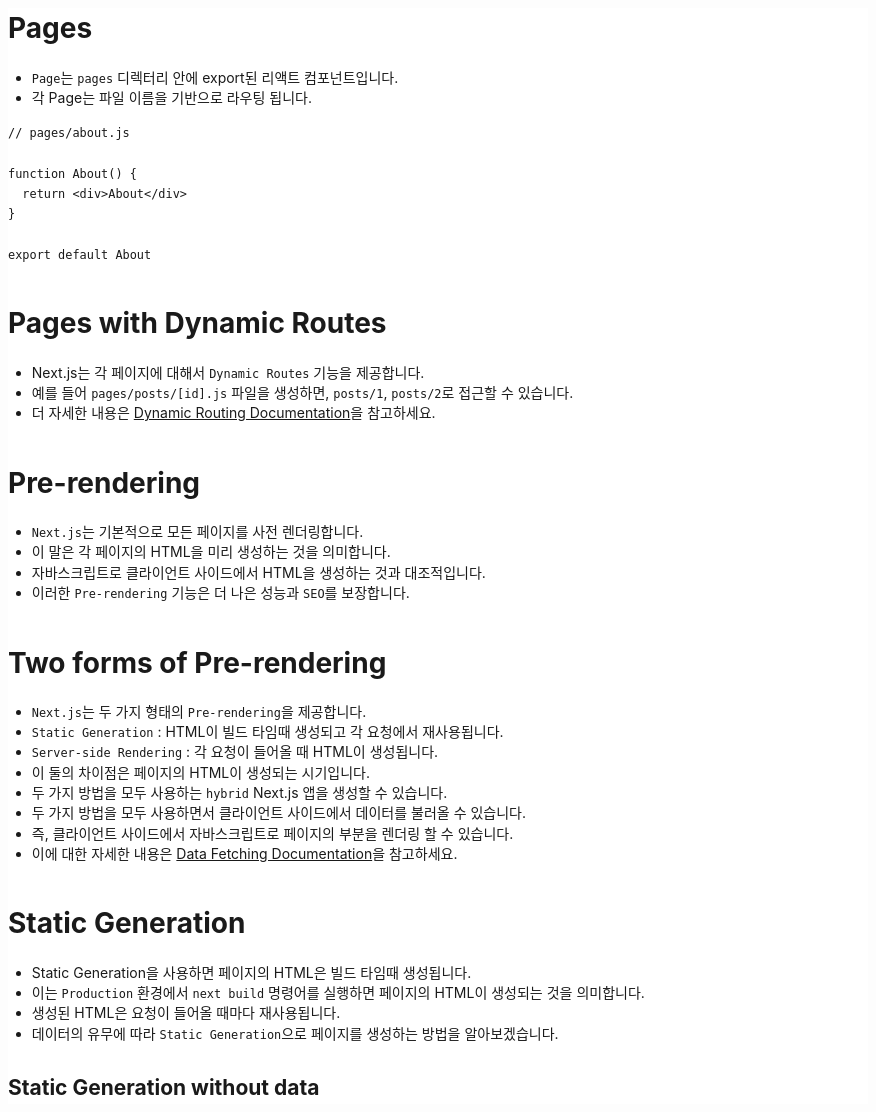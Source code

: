 # Pages

- `Page`는 `pages` 디렉터리 안에 export된 리액트 컴포넌트입니다.
- 각 Page는 파일 이름을 기반으로 라우팅 됩니다.

```
// pages/about.js

function About() {
  return <div>About</div>
}

export default About
```

# Pages with Dynamic Routes

- Next.js는 각 페이지에 대해서 `Dynamic Routes` 기능을 제공합니다.
- 예를 들어 `pages/posts/[id].js` 파일을 생성하면, `posts/1`, `posts/2`로 접근할 수 있습니다.
- 더 자세한 내용은 [Dynamic Routing Documentation](https://nextjs.org/docs/routing/dynamic-routes)을 참고하세요.

# Pre-rendering

- `Next.js`는 기본적으로 모든 페이지를 사전 렌더링합니다.
- 이 말은 각 페이지의 HTML을 미리 생성하는 것을 의미합니다.
- 자바스크립트로 클라이언트 사이드에서 HTML을 생성하는 것과 대조적입니다.
- 이러한 `Pre-rendering` 기능은 더 나은 성능과 `SEO`를 보장합니다.

# Two forms of Pre-rendering

- `Next.js`는 두 가지 형태의 `Pre-rendering`을 제공합니다.
- `Static Generation` : HTML이 빌드 타임때 생성되고 각 요청에서 재사용됩니다.
- `Server-side Rendering` : 각 요청이 들어올 때 HTML이 생성됩니다.
- 이 둘의 차이점은 페이지의 HTML이 생성되는 시기입니다.
- 두 가지 방법을 모두 사용하는 `hybrid` Next.js 앱을 생성할 수 있습니다.
- 두 가지 방법을 모두 사용하면서 클라이언트 사이드에서 데이터를 불러올 수 있습니다.
- 즉, 클라이언트 사이드에서 자바스크립트로 페이지의 부분을 렌더링 할 수 있습니다.
- 이에 대한 자세한 내용은 [Data Fetching Documentation](https://nextjs.org/docs/basic-features/data-fetching/client-side)을 참고하세요.

# Static Generation

- Static Generation을 사용하면 페이지의 HTML은 빌드 타임때 생성됩니다.
- 이는 `Production` 환경에서 `next build` 명령어를 실행하면 페이지의 HTML이 생성되는 것을 의미합니다.
- 생성된 HTML은 요청이 들어올 때마다 재사용됩니다.
- 데이터의 유무에 따라 `Static Generation`으로 페이지를 생성하는 방법을 알아보겠습니다.

## Static Generation without data
